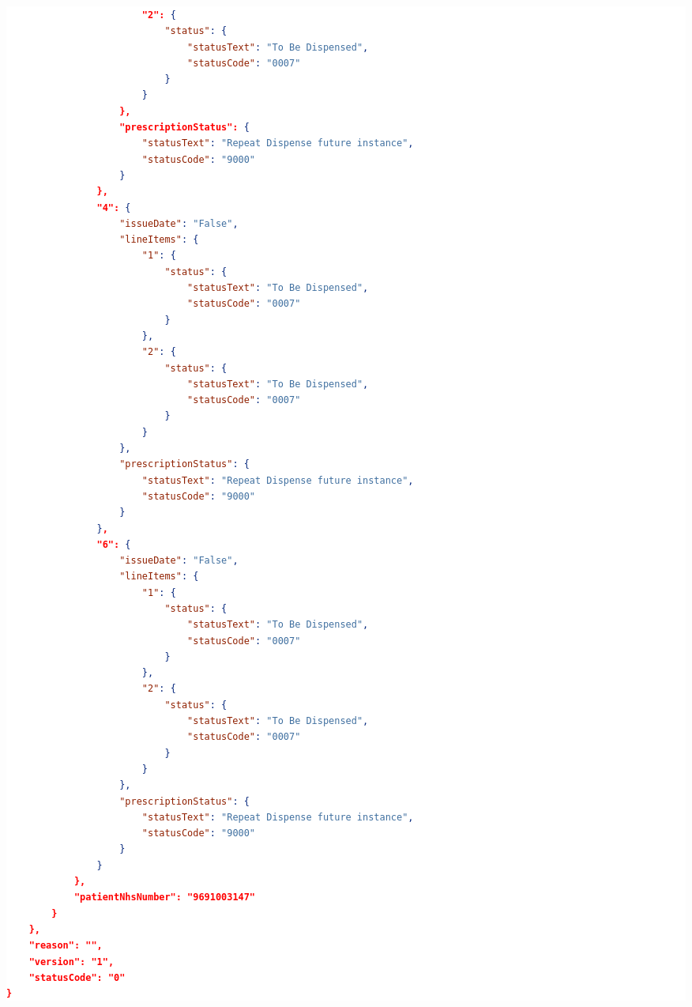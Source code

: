 ```json
						"2": {
							"status": {
								"statusText": "To Be Dispensed",
								"statusCode": "0007"
							}
						}
					},
					"prescriptionStatus": {
						"statusText": "Repeat Dispense future instance",
						"statusCode": "9000"
					}
				},
				"4": {
					"issueDate": "False",
					"lineItems": {
						"1": {
							"status": {
								"statusText": "To Be Dispensed",
								"statusCode": "0007"
							}
						},
						"2": {
							"status": {
								"statusText": "To Be Dispensed",
								"statusCode": "0007"
							}
						}
					},
					"prescriptionStatus": {
						"statusText": "Repeat Dispense future instance",
						"statusCode": "9000"
					}
				},
				"6": {
					"issueDate": "False",
					"lineItems": {
						"1": {
							"status": {
								"statusText": "To Be Dispensed",
								"statusCode": "0007"
							}
						},
						"2": {
							"status": {
								"statusText": "To Be Dispensed",
								"statusCode": "0007"
							}
						}
					},
					"prescriptionStatus": {
						"statusText": "Repeat Dispense future instance",
						"statusCode": "9000"
					}
				}
			},
			"patientNhsNumber": "9691003147"
		}
	},
	"reason": "",
	"version": "1",
	"statusCode": "0"
}

```